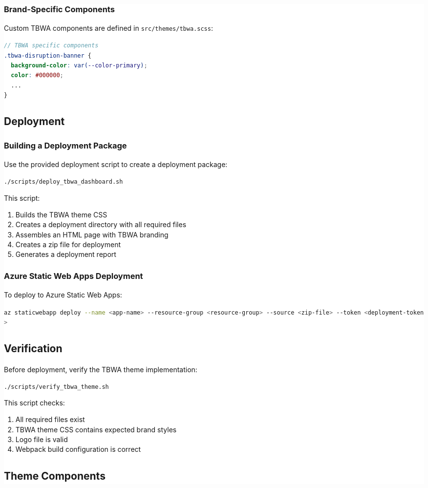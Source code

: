 ### Brand-Specific Components

Custom TBWA components are defined in `src/themes/tbwa.scss`:

```scss
// TBWA specific components
.tbwa-disruption-banner {
  background-color: var(--color-primary);
  color: #000000;
  ...
}
```

## Deployment

### Building a Deployment Package

Use the provided deployment script to create a deployment package:

```bash
./scripts/deploy_tbwa_dashboard.sh
```

This script:
1. Builds the TBWA theme CSS
2. Creates a deployment directory with all required files
3. Assembles an HTML page with TBWA branding
4. Creates a zip file for deployment
5. Generates a deployment report

### Azure Static Web Apps Deployment

To deploy to Azure Static Web Apps:

```bash
az staticwebapp deploy --name <app-name> --resource-group <resource-group> --source <zip-file> --token <deployment-token>
```

## Verification

Before deployment, verify the TBWA theme implementation:

```bash
./scripts/verify_tbwa_theme.sh
```

This script checks:
1. All required files exist
2. TBWA theme CSS contains expected brand styles
3. Logo file is valid
4. Webpack build configuration is correct

## Theme Components
